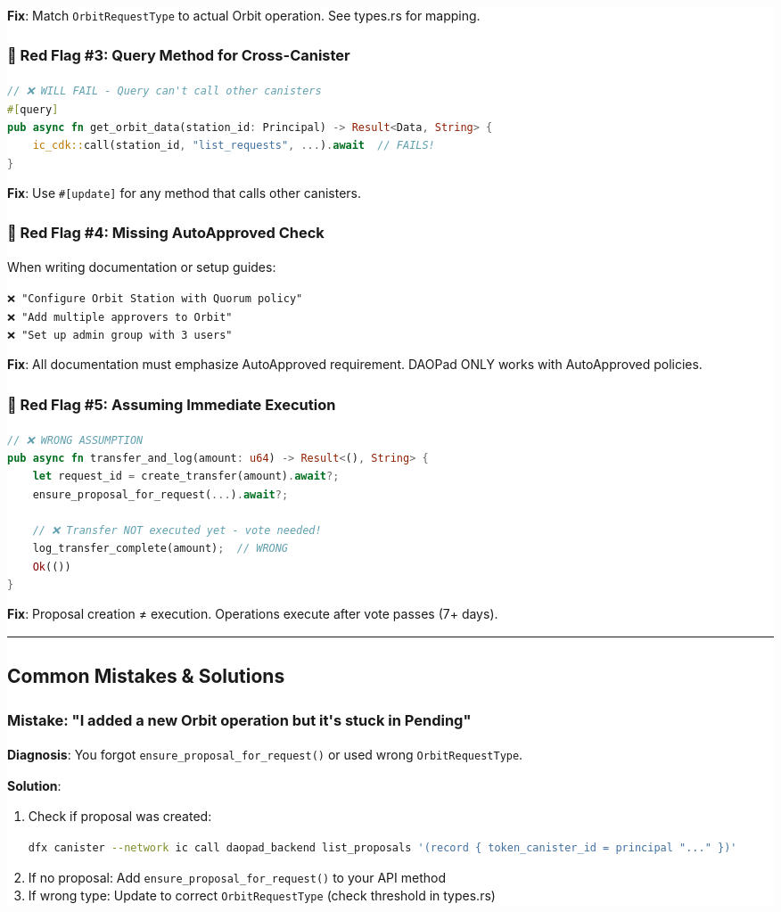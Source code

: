 **Fix**: Match `OrbitRequestType` to actual Orbit operation. See types.rs for mapping.

### 🚨 Red Flag #3: Query Method for Cross-Canister

```rust
// ❌ WILL FAIL - Query can't call other canisters
#[query]
pub async fn get_orbit_data(station_id: Principal) -> Result<Data, String> {
    ic_cdk::call(station_id, "list_requests", ...).await  // FAILS!
}
```

**Fix**: Use `#[update]` for any method that calls other canisters.

### 🚨 Red Flag #4: Missing AutoApproved Check

When writing documentation or setup guides:

```markdown
❌ "Configure Orbit Station with Quorum policy"
❌ "Add multiple approvers to Orbit"
❌ "Set up admin group with 3 users"
```

**Fix**: All documentation must emphasize AutoApproved requirement. DAOPad ONLY works with AutoApproved policies.

### 🚨 Red Flag #5: Assuming Immediate Execution

```rust
// ❌ WRONG ASSUMPTION
pub async fn transfer_and_log(amount: u64) -> Result<(), String> {
    let request_id = create_transfer(amount).await?;
    ensure_proposal_for_request(...).await?;

    // ❌ Transfer NOT executed yet - vote needed!
    log_transfer_complete(amount);  // WRONG
    Ok(())
}
```

**Fix**: Proposal creation ≠ execution. Operations execute after vote passes (7+ days).

---

## Common Mistakes & Solutions

### Mistake: "I added a new Orbit operation but it's stuck in Pending"

**Diagnosis**: You forgot `ensure_proposal_for_request()` or used wrong `OrbitRequestType`.

**Solution**:
1. Check if proposal was created:
   ```bash
   dfx canister --network ic call daopad_backend list_proposals '(record { token_canister_id = principal "..." })'
   ```
2. If no proposal: Add `ensure_proposal_for_request()` to your API method
3. If wrong type: Update to correct `OrbitRequestType` (check threshold in types.rs)
